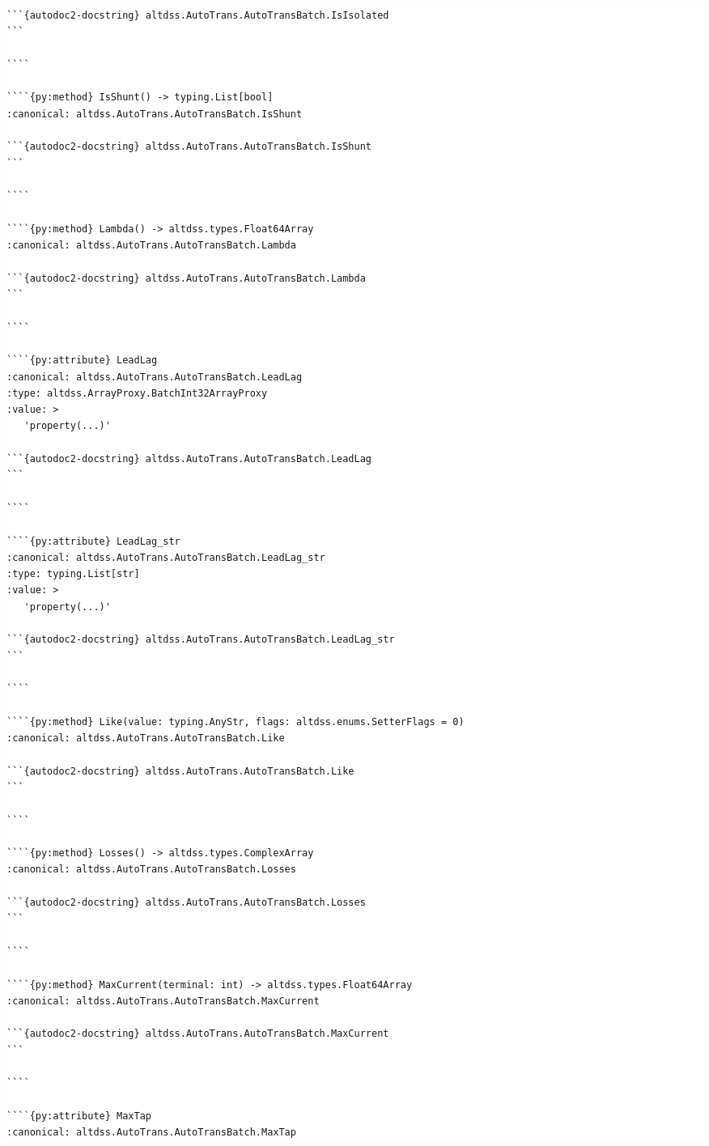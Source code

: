 `````{py:class} AutoTransBatch(api_util, **kwargs)
```{autodoc2-docstring} altdss.AutoTrans.AutoTransBatch.IsIsolated
```

````

````{py:method} IsShunt() -> typing.List[bool]
:canonical: altdss.AutoTrans.AutoTransBatch.IsShunt

```{autodoc2-docstring} altdss.AutoTrans.AutoTransBatch.IsShunt
```

````

````{py:method} Lambda() -> altdss.types.Float64Array
:canonical: altdss.AutoTrans.AutoTransBatch.Lambda

```{autodoc2-docstring} altdss.AutoTrans.AutoTransBatch.Lambda
```

````

````{py:attribute} LeadLag
:canonical: altdss.AutoTrans.AutoTransBatch.LeadLag
:type: altdss.ArrayProxy.BatchInt32ArrayProxy
:value: >
   'property(...)'

```{autodoc2-docstring} altdss.AutoTrans.AutoTransBatch.LeadLag
```

````

````{py:attribute} LeadLag_str
:canonical: altdss.AutoTrans.AutoTransBatch.LeadLag_str
:type: typing.List[str]
:value: >
   'property(...)'

```{autodoc2-docstring} altdss.AutoTrans.AutoTransBatch.LeadLag_str
```

````

````{py:method} Like(value: typing.AnyStr, flags: altdss.enums.SetterFlags = 0)
:canonical: altdss.AutoTrans.AutoTransBatch.Like

```{autodoc2-docstring} altdss.AutoTrans.AutoTransBatch.Like
```

````

````{py:method} Losses() -> altdss.types.ComplexArray
:canonical: altdss.AutoTrans.AutoTransBatch.Losses

```{autodoc2-docstring} altdss.AutoTrans.AutoTransBatch.Losses
```

````

````{py:method} MaxCurrent(terminal: int) -> altdss.types.Float64Array
:canonical: altdss.AutoTrans.AutoTransBatch.MaxCurrent

```{autodoc2-docstring} altdss.AutoTrans.AutoTransBatch.MaxCurrent
```

````

````{py:attribute} MaxTap
:canonical: altdss.AutoTrans.AutoTransBatch.MaxTap
`````
